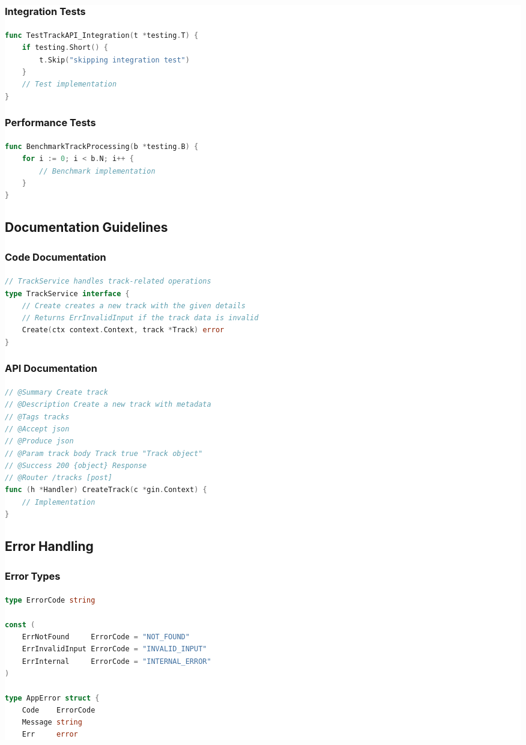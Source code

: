 ### Integration Tests
```go
func TestTrackAPI_Integration(t *testing.T) {
    if testing.Short() {
        t.Skip("skipping integration test")
    }
    // Test implementation
}
```

### Performance Tests
```go
func BenchmarkTrackProcessing(b *testing.B) {
    for i := 0; i < b.N; i++ {
        // Benchmark implementation
    }
}
```

## Documentation Guidelines

### Code Documentation
```go
// TrackService handles track-related operations
type TrackService interface {
    // Create creates a new track with the given details
    // Returns ErrInvalidInput if the track data is invalid
    Create(ctx context.Context, track *Track) error
}
```

### API Documentation
```go
// @Summary Create track
// @Description Create a new track with metadata
// @Tags tracks
// @Accept json
// @Produce json
// @Param track body Track true "Track object"
// @Success 200 {object} Response
// @Router /tracks [post]
func (h *Handler) CreateTrack(c *gin.Context) {
    // Implementation
}
```

## Error Handling

### Error Types
```go
type ErrorCode string

const (
    ErrNotFound     ErrorCode = "NOT_FOUND"
    ErrInvalidInput ErrorCode = "INVALID_INPUT"
    ErrInternal     ErrorCode = "INTERNAL_ERROR"
)

type AppError struct {
    Code    ErrorCode
    Message string
    Err     error
```